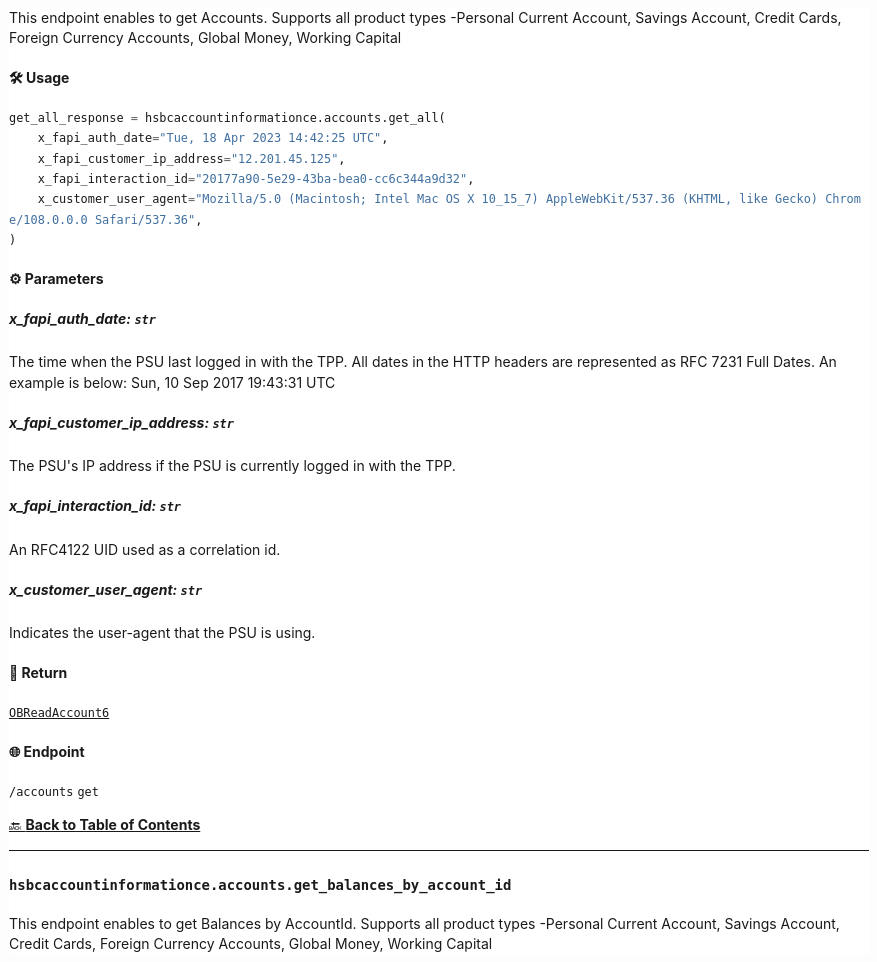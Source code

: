 This endpoint enables to get Accounts. Supports all product types -Personal Current Account, Savings Account, Credit Cards, Foreign Currency Accounts, Global Money, Working Capital

#### 🛠️ Usage<a id="🛠️-usage"></a>

```python
get_all_response = hsbcaccountinformationce.accounts.get_all(
    x_fapi_auth_date="Tue, 18 Apr 2023 14:42:25 UTC",
    x_fapi_customer_ip_address="12.201.45.125",
    x_fapi_interaction_id="20177a90-5e29-43ba-bea0-cc6c344a9d32",
    x_customer_user_agent="Mozilla/5.0 (Macintosh; Intel Mac OS X 10_15_7) AppleWebKit/537.36 (KHTML, like Gecko) Chrome/108.0.0.0 Safari/537.36",
)
```

#### ⚙️ Parameters<a id="⚙️-parameters"></a>

##### x_fapi_auth_date: `str`<a id="x_fapi_auth_date-str"></a>

The time when the PSU last logged in with the TPP.  All dates in the HTTP headers are represented as RFC 7231 Full Dates. An example is below:  Sun, 10 Sep 2017 19:43:31 UTC

##### x_fapi_customer_ip_address: `str`<a id="x_fapi_customer_ip_address-str"></a>

The PSU's IP address if the PSU is currently logged in with the TPP.

##### x_fapi_interaction_id: `str`<a id="x_fapi_interaction_id-str"></a>

An RFC4122 UID used as a correlation id.

##### x_customer_user_agent: `str`<a id="x_customer_user_agent-str"></a>

Indicates the user-agent that the PSU is using.

#### 🔄 Return<a id="🔄-return"></a>

[`OBReadAccount6`](./hsbc_account_information_ce_python_sdk/pydantic/ob_read_account6.py)

#### 🌐 Endpoint<a id="🌐-endpoint"></a>

`/accounts` `get`

[🔙 **Back to Table of Contents**](#table-of-contents)

---

### `hsbcaccountinformationce.accounts.get_balances_by_account_id`<a id="hsbcaccountinformationceaccountsget_balances_by_account_id"></a>

This endpoint enables to get Balances by AccountId. Supports all product types -Personal Current Account, Savings Account, Credit Cards, Foreign Currency Accounts, Global Money, Working Capital
